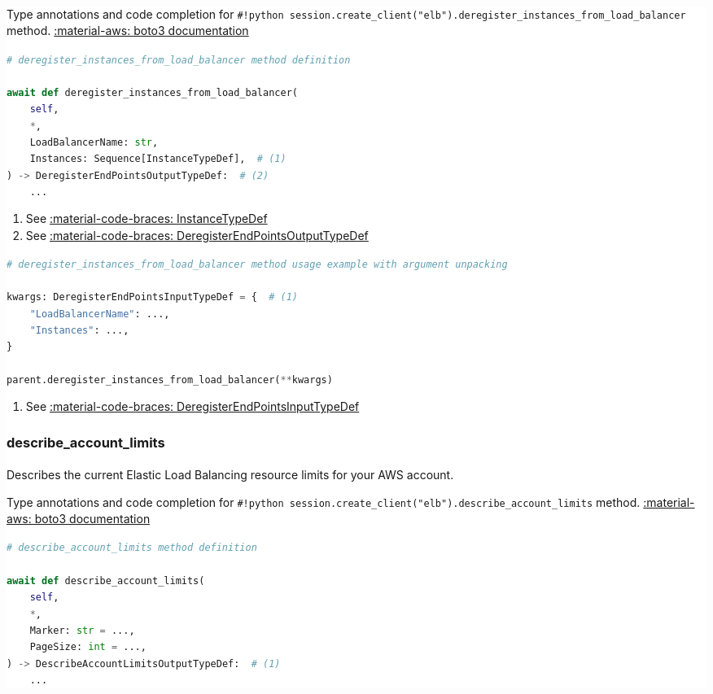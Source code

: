 Type annotations and code completion for `#!python session.create_client("elb").deregister_instances_from_load_balancer` method.
[:material-aws: boto3 documentation](https://boto3.amazonaws.com/v1/documentation/api/latest/reference/services/elb/client/deregister_instances_from_load_balancer.html)

```python
# deregister_instances_from_load_balancer method definition

await def deregister_instances_from_load_balancer(
    self,
    *,
    LoadBalancerName: str,
    Instances: Sequence[InstanceTypeDef],  # (1)
) -> DeregisterEndPointsOutputTypeDef:  # (2)
    ...
```

1. See [:material-code-braces: InstanceTypeDef](./type_defs.md#instancetypedef) 
2. See [:material-code-braces: DeregisterEndPointsOutputTypeDef](./type_defs.md#deregisterendpointsoutputtypedef) 


```python
# deregister_instances_from_load_balancer method usage example with argument unpacking

kwargs: DeregisterEndPointsInputTypeDef = {  # (1)
    "LoadBalancerName": ...,
    "Instances": ...,
}

parent.deregister_instances_from_load_balancer(**kwargs)
```

1. See [:material-code-braces: DeregisterEndPointsInputTypeDef](./type_defs.md#deregisterendpointsinputtypedef) 

### describe\_account\_limits

Describes the current Elastic Load Balancing resource limits for your AWS
account.

Type annotations and code completion for `#!python session.create_client("elb").describe_account_limits` method.
[:material-aws: boto3 documentation](https://boto3.amazonaws.com/v1/documentation/api/latest/reference/services/elb/client/describe_account_limits.html)

```python
# describe_account_limits method definition

await def describe_account_limits(
    self,
    *,
    Marker: str = ...,
    PageSize: int = ...,
) -> DescribeAccountLimitsOutputTypeDef:  # (1)
    ...
```
